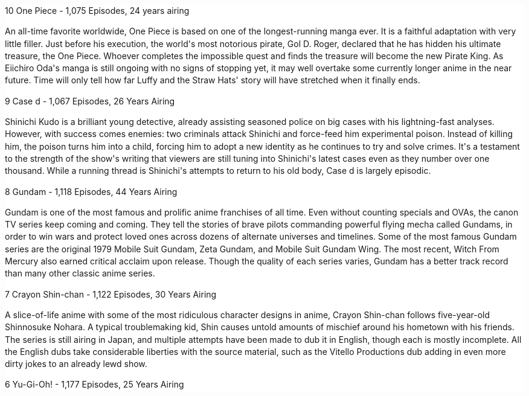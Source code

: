 



 10  One Piece - 1,075 Episodes, 24 years airing 
        

An all-time favorite worldwide, One Piece is based on one of the longest-running manga ever. It is a faithful adaptation with very little filler. Just before his execution, the world&#39;s most notorious pirate, Gol D. Roger, declared that he has hidden his ultimate treasure, the One Piece. Whoever completes the impossible quest and finds the treasure will become the new Pirate King. As Eiichiro Oda&#39;s manga is still ongoing with no signs of stopping yet, it may well overtake some currently longer anime in the near future. Time will only tell how far Luffy and the Straw Hats&#39; story will have stretched when it finally ends.





 9  Case  d - 1,067 Episodes, 26 Years Airing 
        

Shinichi Kudo is a brilliant young detective, already assisting seasoned police on big cases with his lightning-fast analyses. However, with success comes enemies: two criminals attack Shinichi and force-feed him experimental poison. Instead of killing him, the poison turns him into a child, forcing him to adopt a new identity as he continues to try and solve crimes. It&#39;s a testament to the strength of the show&#39;s writing that viewers are still tuning into Shinichi&#39;s latest cases even as they number over one thousand. While a running thread is Shinichi&#39;s attempts to return to his old body, Case  d is largely episodic.





 8  Gundam - 1,118 Episodes, 44 Years Airing 
        

Gundam is one of the most famous and prolific anime franchises of all time. Even without counting specials and OVAs, the canon TV series keep coming and coming. They tell the stories of brave pilots commanding powerful flying mecha called Gundams, in order to win wars and protect loved ones across dozens of alternate universes and timelines. Some of the most famous Gundam series are the original 1979 Mobile Suit Gundam, Zeta Gundam, and Mobile Suit Gundam Wing. The most recent, Witch From Mercury also earned critical acclaim upon release. Though the quality of each series varies, Gundam has a better track record than many other classic anime series.





 7  Crayon Shin-chan - 1,122 Episodes, 30 Years Airing 
        

A slice-of-life anime with some of the most ridiculous character designs in anime, Crayon Shin-chan follows five-year-old Shinnosuke Nohara. A typical troublemaking kid, Shin causes untold amounts of mischief around his hometown with his friends. The series is still airing in Japan, and multiple attempts have been made to dub it in English, though each is mostly incomplete. All the English dubs take considerable liberties with the source material, such as the Vitello Productions dub adding in even more dirty jokes to an already lewd show.





 6  Yu-Gi-Oh! - 1,177 Episodes, 25 Years Airing 
        
